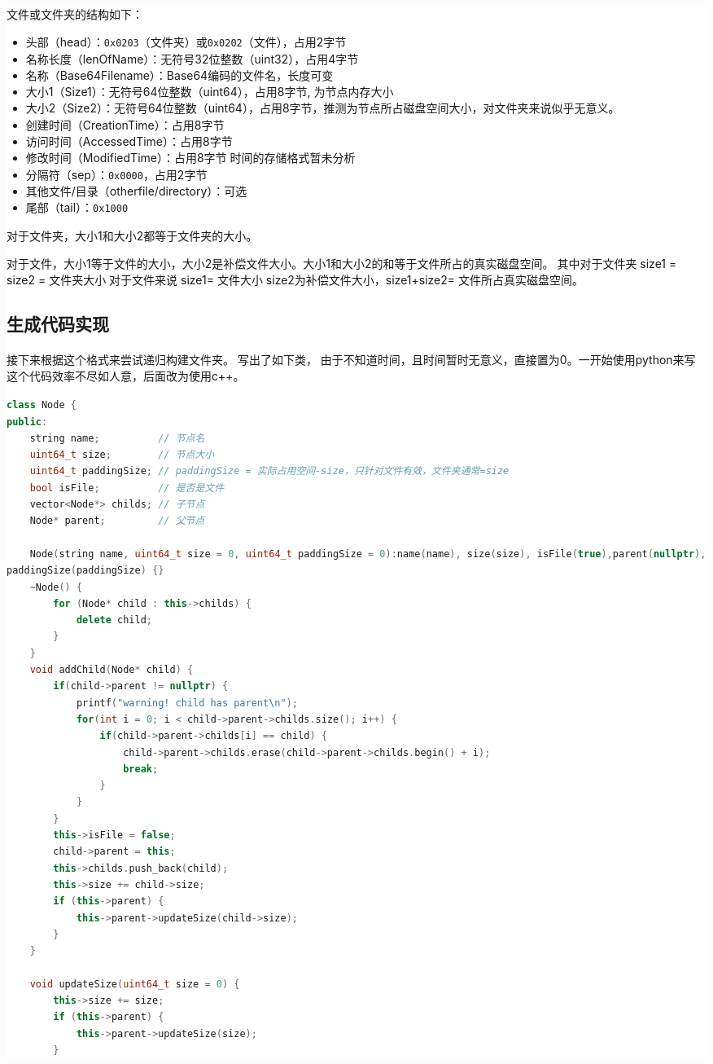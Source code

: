 文件或文件夹的结构如下：

- 头部（head）：`0x0203`（文件夹）或`0x0202`（文件），占用2字节
- 名称长度（lenOfName）：无符号32位整数（uint32），占用4字节
- 名称（Base64Filename）：Base64编码的文件名，长度可变
- 大小1（Size1）：无符号64位整数（uint64），占用8字节, 为节点内存大小
- 大小2（Size2）：无符号64位整数（uint64），占用8字节，推测为节点所占磁盘空间大小，对文件夹来说似乎无意义。
- 创建时间（CreationTime）：占用8字节
- 访问时间（AccessedTime）：占用8字节
- 修改时间（ModifiedTime）：占用8字节 时间的存储格式暂未分析
- 分隔符（sep）：`0x0000`，占用2字节
- 其他文件/目录（otherfile/directory）：可选
- 尾部（tail）：`0x1000`

对于文件夹，大小1和大小2都等于文件夹的大小。

对于文件，大小1等于文件的大小，大小2是补偿文件大小。大小1和大小2的和等于文件所占的真实磁盘空间。
其中对于文件夹 size1 = size2 = 文件夹大小
对于文件来说 size1= 文件大小 size2为补偿文件大小，size1+size2= 文件所占真实磁盘空间。

## 生成代码实现
接下来根据这个格式来尝试递归构建文件夹。
写出了如下类， 由于不知道时间，且时间暂时无意义，直接置为0。一开始使用python来写这个代码效率不尽如人意，后面改为使用c++。
```cpp
class Node {
public:
    string name;          // 节点名
    uint64_t size;        // 节点大小
    uint64_t paddingSize; // paddingSize = 实际占用空间-size，只针对文件有效，文件夹通常=size
    bool isFile;          // 是否是文件
    vector<Node*> childs; // 子节点
    Node* parent;         // 父节点

    Node(string name, uint64_t size = 0, uint64_t paddingSize = 0):name(name), size(size), isFile(true),parent(nullptr),paddingSize(paddingSize) {}
    ~Node() {
        for (Node* child : this->childs) {
            delete child;
        }
    }
    void addChild(Node* child) {
        if(child->parent != nullptr) {
            printf("warning! child has parent\n");
            for(int i = 0; i < child->parent->childs.size(); i++) {
                if(child->parent->childs[i] == child) {
                    child->parent->childs.erase(child->parent->childs.begin() + i);
                    break;
                }
            }
        }
        this->isFile = false;
        child->parent = this;
        this->childs.push_back(child);
        this->size += child->size;
        if (this->parent) {
            this->parent->updateSize(child->size);
        }
    }

    void updateSize(uint64_t size = 0) {
        this->size += size;
        if (this->parent) {
            this->parent->updateSize(size);
        }
```
